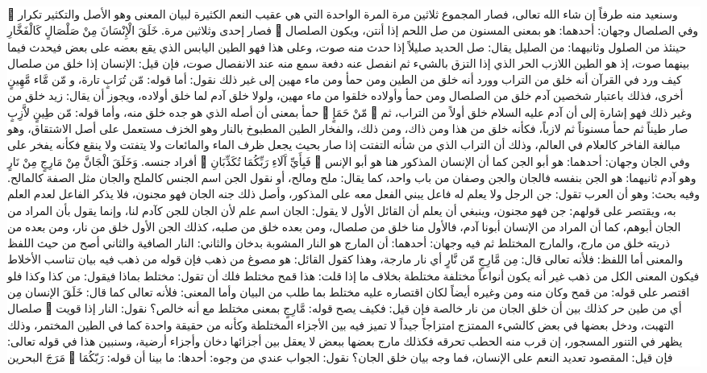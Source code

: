 
وسنعيد منه طرفاً إن شاء الله تعالى، فصار المجموع ثلاثين مرة المرة الواحدة التي هي عقيب النعم الكثيرة لبيان المعنى وهو الأصل والتكثير تكرار فصار إحدى وثلاثين مرة.
خَلَقَ الْإِنْسَانَ مِنْ صَلْصَالٍ كَالْفَخَّارِ

وفي الصلصال وجهان:
أحدهما: هو بمعنى المسنون من صل اللحم إذا أنتن، ويكون الصلصال حينئذ من الصلول وثانيهما: من الصليل يقال: صل الحديد صليلاً إذا حدث منه صوت، وعلى هذا فهو الطين اليابس الذي يقع بعضه على بعض فيحدث فيما بينهما صوت، إذ هو الطين اللازب الحر الذي إذا التزق بالشيء ثم انفصل عنه دفعة سمع منه عند الانفصال صوت، فإن قيل: الإنسان إذا خلق من صلصال كيف ورد في القرآن أنه خلق من التراب وورد أنه خلق من الطين ومن حمأ ومن ماء مهين إلى غير ذلك نقول: أما قوله:
مّن تُرَابٍ
تارة، و
مّن مَّاء مَّهِينٍ
أخرى، فذلك باعتبار شخصين آدم خلق من الصلصال ومن حمأ وأولاده خلقوا من ماء مهين، ولولا خلق آدم لما خلق أولاده، ويجوز أن يقال: زيد خلق من حمأ بمعنى أن أصله الذي هو جده خلق منه، وأما قوله:
مّن طِينٍ لاَّزِبٍ

مّنْ حَمَإٍ

وغير ذلك فهو إشارة إلى أن آدم عليه السلام خلق أولاً من التراب، ثم صار طيناً ثم حمأ مسنوناً ثم لازباً، فكأنه خلق من هذا ومن ذاك، ومن ذلك، والفخار الطين المطبوخ بالنار وهو الخزف مستعمل على أصل الاشتقاق، وهو مبالغة الفاخر كالعلام في العالم، وذلك أن التراب الذي من شأنه التفتت إذا صار بحيث يجعل ظرف الماء والمائعات ولا يتفتت ولا ينقع فكأنه يفخر على أفراد جنسه.
وَخَلَقَ الْجَانَّ مِنْ مَارِجٍ مِنْ نَارٍ

فَبِأَيِّ آَلَاءِ رَبِّكُمَا تُكَذِّبَانِ

وفي الجان وجهان:
أحدهما:
هو أبو الجن كما أن الإنسان المذكور هنا هو أبو الإنس وهو آدم ثانيهما: هو الجن بنفسه فالجان والجن وصفان من باب واحد، كما يقال: ملح ومالح، أو نقول الجن اسم الجنس كالملح والجان مثل الصفة كالمالح.
وفيه بحث:
وهو أن العرب تقول: جن الرجل ولا يعلم له فاعل يبني الفعل معه على المذكور، وأصل ذلك جنه الجان فهو مجنون، فلا يذكر الفاعل لعدم العلم به، ويقتصر على قولهم: جن فهو مجنون، وينبغي أن يعلم أن القائل الأول لا يقول: الجان اسم علم لأن الجان للجن كآدم لنا، وإنما يقول بأن المراد من الجان أبوهم، كما أن المراد من الإنسان أبونا آدم، فالأول منا خلق من صلصال، ومن بعده خلق من صلبه، كذلك الجن الأول خلق من نار، ومن بعده من ذريته خلق من مارج، والمارج المختلط ثم فيه وجهان:
أحدهما:
أن المارج هو النار المشوبة بدخان والثاني: النار الصافية والثاني أصح من حيث اللفظ والمعنى أما اللفظ: فلأنه تعالى قال:
مِن مَّارِجٍ مّن نَّارٍ
أي نار مارجة، وهذا كقول القائل: هو مصوغ من ذهب فإن قوله من ذهب فيه بيان تناسب الأخلاط فيكون المعنى الكل من ذهب غير أنه يكون أنواعاً مختلفة مختلطة بخلاف ما إذا قلت: هذا قمح مختلط فلك أن تقول: مختلط بماذا فيقول: من كذا وكذا فلو اقتصر على قوله: من قمح وكان منه ومن وغيره أيضاً لكان اقتصاره عليه مختلط بما طلب من البيان وأما المعنى: فلأنه تعالى كما قال:
خَلَقَ الإنسان مِن صلصال

أي من طين حر كذلك بين أن خلق الجان من نار خالصة فإن قيل: فكيف يصح قوله:
مَّارِجٍ
بمعنى مختلط مع أنه خالص؟ نقول: النار إذا قويت التهبت، ودخل بعضها في بعض كالشيء الممتزج امتزاجاً جيداً لا تميز فيه بين الأجزاء المختلطة وكأنه من حقيقة واحدة كما في الطين المختمر، وذلك يظهر في التنور المسجور، إن قرب منه الحطب تحرقه فكذلك مارج بعضها ببعض لا يعقل بين أجزائها دخان وأجزاء أرضية، وسنبين هذا في قوله تعالى:
مَرَجَ البحرين

فإن قيل: المقصود تعديد النعم على الإنسان، فما وجه بيان خلق الجان؟ نقول: الجواب عندي من وجوه:
أحدها: ما بينا أن قوله:
رَبّكُمَا